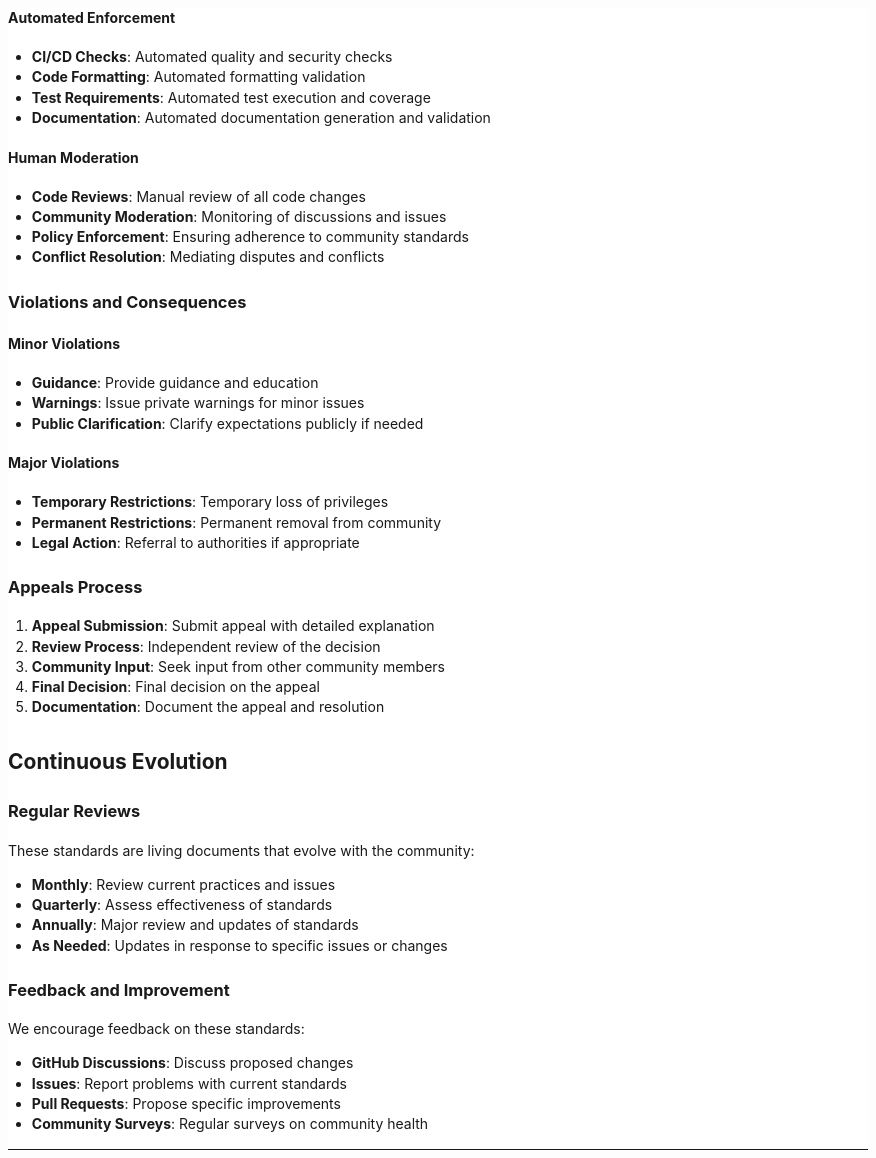 #### Automated Enforcement

- **CI/CD Checks**: Automated quality and security checks
- **Code Formatting**: Automated formatting validation
- **Test Requirements**: Automated test execution and coverage
- **Documentation**: Automated documentation generation and validation

#### Human Moderation

- **Code Reviews**: Manual review of all code changes
- **Community Moderation**: Monitoring of discussions and issues
- **Policy Enforcement**: Ensuring adherence to community standards
- **Conflict Resolution**: Mediating disputes and conflicts

### Violations and Consequences

#### Minor Violations

- **Guidance**: Provide guidance and education
- **Warnings**: Issue private warnings for minor issues
- **Public Clarification**: Clarify expectations publicly if needed

#### Major Violations

- **Temporary Restrictions**: Temporary loss of privileges
- **Permanent Restrictions**: Permanent removal from community
- **Legal Action**: Referral to authorities if appropriate

### Appeals Process

1. **Appeal Submission**: Submit appeal with detailed explanation
2. **Review Process**: Independent review of the decision
3. **Community Input**: Seek input from other community members
4. **Final Decision**: Final decision on the appeal
5. **Documentation**: Document the appeal and resolution

## Continuous Evolution

### Regular Reviews

These standards are living documents that evolve with the community:

- **Monthly**: Review current practices and issues
- **Quarterly**: Assess effectiveness of standards
- **Annually**: Major review and updates of standards
- **As Needed**: Updates in response to specific issues or changes

### Feedback and Improvement

We encourage feedback on these standards:

- **GitHub Discussions**: Discuss proposed changes
- **Issues**: Report problems with current standards
- **Pull Requests**: Propose specific improvements
- **Community Surveys**: Regular surveys on community health

---